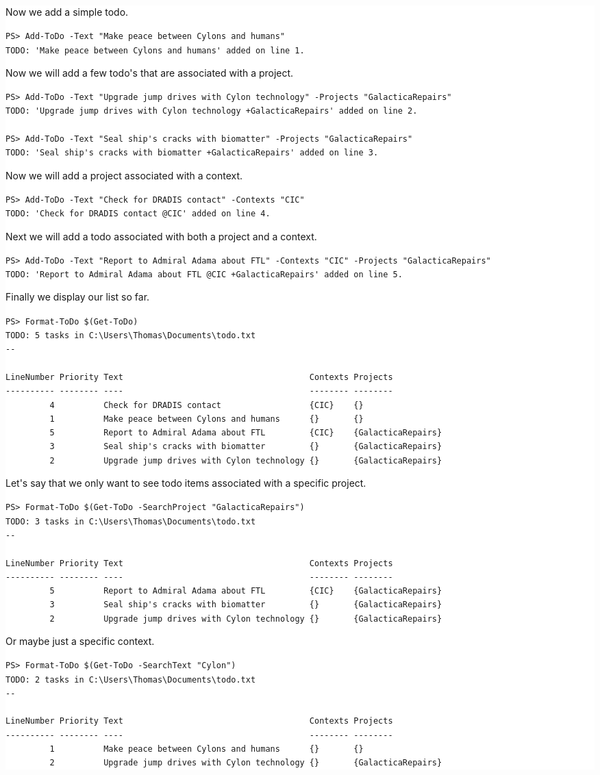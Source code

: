 Now we add a simple todo.

	PS> Add-ToDo -Text "Make peace between Cylons and humans"
	TODO: 'Make peace between Cylons and humans' added on line 1.

Now we will add a few todo's that are associated with a project.

	PS> Add-ToDo -Text "Upgrade jump drives with Cylon technology" -Projects "GalacticaRepairs"
	TODO: 'Upgrade jump drives with Cylon technology +GalacticaRepairs' added on line 2.

	PS> Add-ToDo -Text "Seal ship's cracks with biomatter" -Projects "GalacticaRepairs"
	TODO: 'Seal ship's cracks with biomatter +GalacticaRepairs' added on line 3.

Now we will add a project associated with a context.

	PS> Add-ToDo -Text "Check for DRADIS contact" -Contexts "CIC"
	TODO: 'Check for DRADIS contact @CIC' added on line 4.

Next we will add a todo associated with both a project and a context.

	PS> Add-ToDo -Text "Report to Admiral Adama about FTL" -Contexts "CIC" -Projects "GalacticaRepairs"
	TODO: 'Report to Admiral Adama about FTL @CIC +GalacticaRepairs' added on line 5.

Finally we display our list so far.

	PS> Format-ToDo $(Get-ToDo)
	TODO: 5 tasks in C:\Users\Thomas\Documents\todo.txt
	--
	
	LineNumber Priority Text                                      Contexts Projects
	---------- -------- ----                                      -------- --------
	         4          Check for DRADIS contact                  {CIC}    {}
	         1          Make peace between Cylons and humans      {}       {}
	         5          Report to Admiral Adama about FTL         {CIC}    {GalacticaRepairs}
	         3          Seal ship's cracks with biomatter         {}       {GalacticaRepairs}
	         2          Upgrade jump drives with Cylon technology {}       {GalacticaRepairs}

Let's say that we only want to see todo items associated with a specific project.

	PS> Format-ToDo $(Get-ToDo -SearchProject "GalacticaRepairs")
	TODO: 3 tasks in C:\Users\Thomas\Documents\todo.txt
	--
	
	LineNumber Priority Text                                      Contexts Projects
	---------- -------- ----                                      -------- --------
	         5          Report to Admiral Adama about FTL         {CIC}    {GalacticaRepairs}
	         3          Seal ship's cracks with biomatter         {}       {GalacticaRepairs}
	         2          Upgrade jump drives with Cylon technology {}       {GalacticaRepairs}

Or maybe just a specific context.

	PS> Format-ToDo $(Get-ToDo -SearchText "Cylon")
	TODO: 2 tasks in C:\Users\Thomas\Documents\todo.txt
	--
	
	LineNumber Priority Text                                      Contexts Projects
	---------- -------- ----                                      -------- --------
	         1          Make peace between Cylons and humans      {}       {}
	         2          Upgrade jump drives with Cylon technology {}       {GalacticaRepairs}
